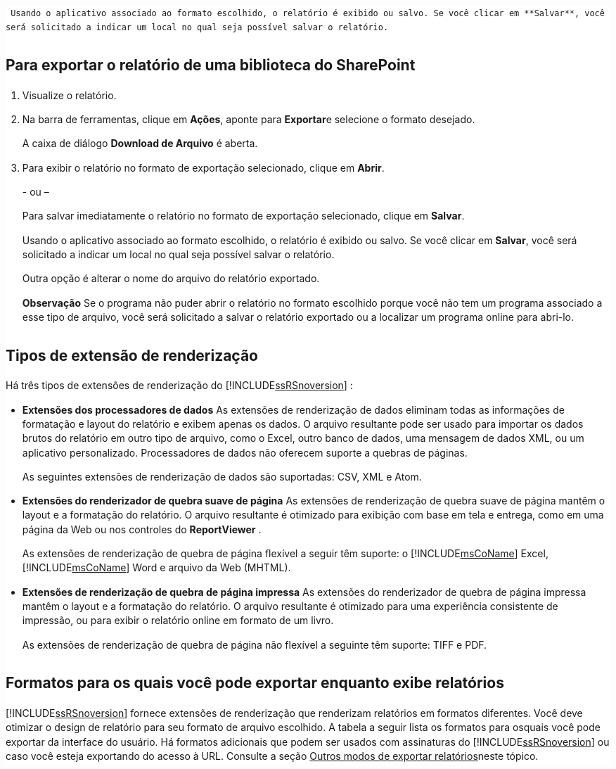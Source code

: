      Usando o aplicativo associado ao formato escolhido, o relatório é exibido ou salvo. Se você clicar em **Salvar**, você será solicitado a indicar um local no qual seja possível salvar o relatório.  
  
##  <a name="bkmk_export_from_sharepoint"></a> Para exportar o relatório de uma biblioteca do SharePoint  
  
1.  Visualize o relatório.  
  
2.  Na barra de ferramentas, clique em **Ações**, aponte para **Exportar**e selecione o formato desejado.  
  
     A caixa de diálogo **Download de Arquivo** é aberta.  
  
3.  Para exibir o relatório no formato de exportação selecionado, clique em **Abrir**.  
  
     \- ou –  
  
     Para salvar imediatamente o relatório no formato de exportação selecionado, clique em **Salvar**.  
  
     Usando o aplicativo associado ao formato escolhido, o relatório é exibido ou salvo. Se você clicar em **Salvar**, você será solicitado a indicar um local no qual seja possível salvar o relatório.  
  
     Outra opção é alterar o nome do arquivo do relatório exportado.  
  
     **Observação** Se o programa não puder abrir o relatório no formato escolhido porque você não tem um programa associado a esse tipo de arquivo, você será solicitado a salvar o relatório exportado ou a localizar um programa online para abri-lo.  
  
##  <a name="RendererTypes"></a> Tipos de extensão de renderização  
 Há três tipos de extensões de renderização do [!INCLUDE[ssRSnoversion](../../includes/ssrsnoversion-md.md)] :  
  
-   **Extensões dos processadores de dados** As extensões de renderização de dados eliminam todas as informações de formatação e layout do relatório e exibem apenas os dados. O arquivo resultante pode ser usado para importar os dados brutos do relatório em outro tipo de arquivo, como o Excel, outro banco de dados, uma mensagem de dados XML, ou um aplicativo personalizado. Processadores de dados não oferecem suporte a quebras de páginas.  
  
     As seguintes extensões de renderização de dados são suportadas: CSV, XML e Atom.  
  
-   **Extensões do renderizador de quebra suave de página** As extensões de renderização de quebra suave de página mantêm o layout e a formatação do relatório. O arquivo resultante é otimizado para exibição com base em tela e entrega, como em uma página da Web ou nos controles do **ReportViewer** .  
  
     As extensões de renderização de quebra de página flexível a seguir têm suporte: o [!INCLUDE[msCoName](../../includes/msconame-md.md)] Excel, [!INCLUDE[msCoName](../../includes/msconame-md.md)] Word e arquivo da Web (MHTML).  
  
-   **Extensões de renderização de quebra de página impressa** As extensões do renderizador de quebra de página impressa mantêm o layout e a formatação do relatório. O arquivo resultante é otimizado para uma experiência consistente de impressão, ou para exibir o relatório online em formato de um livro.  
  
     As extensões de renderização de quebra de página não flexível a seguinte têm suporte: TIFF e PDF.  
  
##  <a name="ExportFormats"></a> Formatos para os quais você pode exportar enquanto exibe relatórios  
 [!INCLUDE[ssRSnoversion](../../includes/ssrsnoversion-md.md)] fornece extensões de renderização que renderizam relatórios em formatos diferentes. Você deve otimizar o design de relatório para seu formato de arquivo escolhido.  A tabela a seguir lista os formatos para osquais você pode exportar da interface do usuário.  Há formatos adicionais que podem ser usados com assinaturas do [!INCLUDE[ssRSnoversion](../../includes/ssrsnoversion-md.md)] ou caso você esteja exportando do acesso à URL.  Consulte a seção [Outros modos de exportar relatórios](#OtherWaysExportingReports)neste tópico.  
  